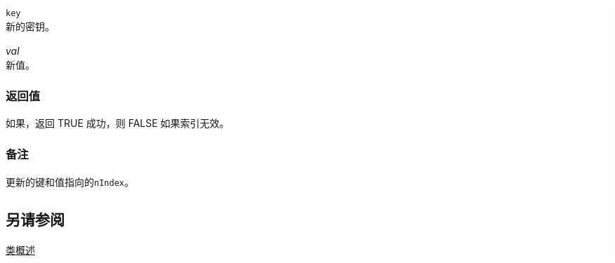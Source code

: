  `key`  
 新的密钥。  
  
 *val*  
 新值。  
  
### <a name="return-value"></a>返回值  
 如果，返回 TRUE 成功，则 FALSE 如果索引无效。  
  
### <a name="remarks"></a>备注  
 更新的键和值指向的`nIndex`。  
  
## <a name="see-also"></a>另请参阅  
 [类概述](../../atl/atl-class-overview.md)

